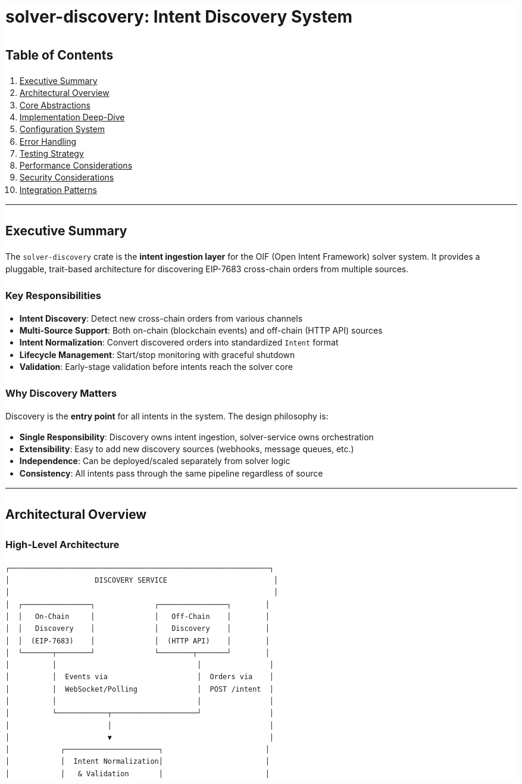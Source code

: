 # solver-discovery: Intent Discovery System

## Table of Contents
1. [Executive Summary](#executive-summary)
2. [Architectural Overview](#architectural-overview)
3. [Core Abstractions](#core-abstractions)
4. [Implementation Deep-Dive](#implementation-deep-dive)
5. [Configuration System](#configuration-system)
6. [Error Handling](#error-handling)
7. [Testing Strategy](#testing-strategy)
8. [Performance Considerations](#performance-considerations)
9. [Security Considerations](#security-considerations)
10. [Integration Patterns](#integration-patterns)

---

## Executive Summary

The `solver-discovery` crate is the **intent ingestion layer** for the OIF (Open Intent Framework) solver system. It provides a pluggable, trait-based architecture for discovering EIP-7683 cross-chain orders from multiple sources.

### Key Responsibilities
- **Intent Discovery**: Detect new cross-chain orders from various channels
- **Multi-Source Support**: Both on-chain (blockchain events) and off-chain (HTTP API) sources
- **Intent Normalization**: Convert discovered orders into standardized `Intent` format
- **Lifecycle Management**: Start/stop monitoring with graceful shutdown
- **Validation**: Early-stage validation before intents reach the solver core

### Why Discovery Matters
Discovery is the **entry point** for all intents in the system. The design philosophy is:
- **Single Responsibility**: Discovery owns intent ingestion, solver-service owns orchestration
- **Extensibility**: Easy to add new discovery sources (webhooks, message queues, etc.)
- **Independence**: Can be deployed/scaled separately from solver logic
- **Consistency**: All intents pass through the same pipeline regardless of source

---

## Architectural Overview

### High-Level Architecture

```
┌─────────────────────────────────────────────────────────────┐
│                    DISCOVERY SERVICE                         │
│                                                              │
│  ┌────────────────┐              ┌────────────────┐        │
│  │   On-Chain     │              │   Off-Chain    │        │
│  │   Discovery    │              │   Discovery    │        │
│  │  (EIP-7683)    │              │  (HTTP API)    │        │
│  └───────┬────────┘              └────────┬───────┘        │
│          │                                 │                │
│          │  Events via                     │  Orders via    │
│          │  WebSocket/Polling              │  POST /intent  │
│          │                                 │                │
│          └────────────┬────────────────────┘                │
│                       │                                     │
│                       ▼                                     │
│            ┌──────────────────────┐                        │
│            │  Intent Normalization│                        │
│            │   & Validation       │                        │
```